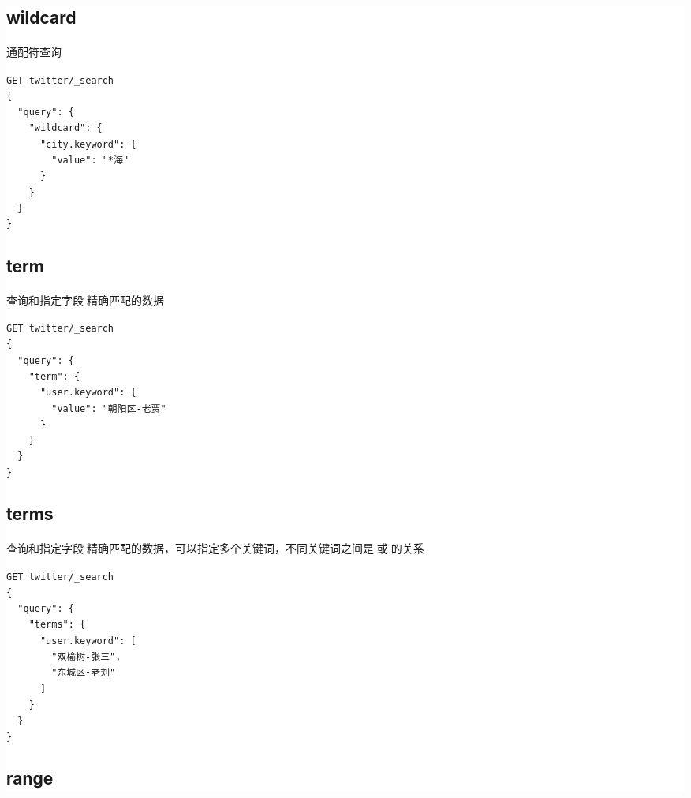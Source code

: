 ## wildcard

通配符查询

```
GET twitter/_search
{
  "query": {
    "wildcard": {
      "city.keyword": {
        "value": "*海"
      }
    }
  }
}
```

## term

查询和指定字段 精确匹配的数据

```
GET twitter/_search
{
  "query": {
    "term": {
      "user.keyword": {
        "value": "朝阳区-老贾"
      }
    }
  }
}
```

## terms

查询和指定字段 精确匹配的数据，可以指定多个关键词，不同关键词之间是 或 的关系

```
GET twitter/_search
{
  "query": {
    "terms": {
      "user.keyword": [
        "双榆树-张三",
        "东城区-老刘"
      ]
    }
  }
}
```

## range
